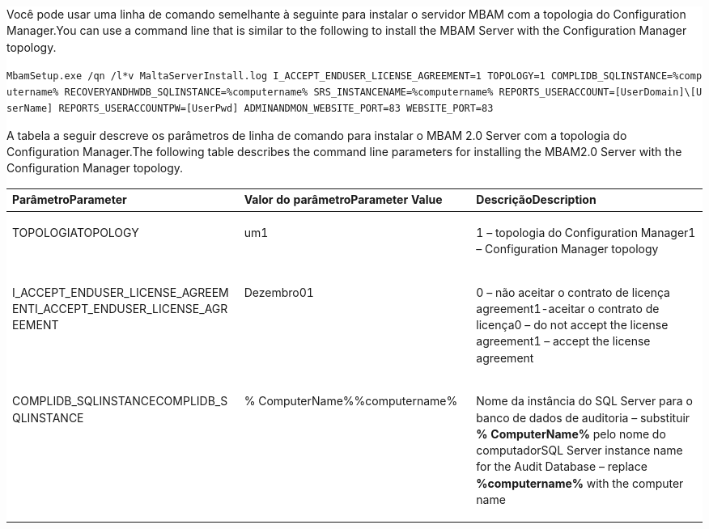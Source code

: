 
<span data-ttu-id="067a5-155">Você pode usar uma linha de comando semelhante à seguinte para instalar o servidor MBAM com a topologia do Configuration Manager.</span><span class="sxs-lookup"><span data-stu-id="067a5-155">You can use a command line that is similar to the following to install the MBAM Server with the Configuration Manager topology.</span></span>

``` syntax
MbamSetup.exe /qn /l*v MaltaServerInstall.log I_ACCEPT_ENDUSER_LICENSE_AGREEMENT=1 TOPOLOGY=1 COMPLIDB_SQLINSTANCE=%computername% RECOVERYANDHWDB_SQLINSTANCE=%computername% SRS_INSTANCENAME=%computername% REPORTS_USERACCOUNT=[UserDomain]\[UserName] REPORTS_USERACCOUNTPW=[UserPwd] ADMINANDMON_WEBSITE_PORT=83 WEBSITE_PORT=83
```

<span data-ttu-id="067a5-156">A tabela a seguir descreve os parâmetros de linha de comando para instalar o MBAM 2.0 Server com a topologia do Configuration Manager.</span><span class="sxs-lookup"><span data-stu-id="067a5-156">The following table describes the command line parameters for installing the MBAM2.0 Server with the Configuration Manager topology.</span></span>

<table>
<colgroup>
<col width="33%" />
<col width="33%" />
<col width="33%" />
</colgroup>
<thead>
<tr class="header">
<th align="left"><span data-ttu-id="067a5-157">Parâmetro</span><span class="sxs-lookup"><span data-stu-id="067a5-157">Parameter</span></span></th>
<th align="left"><span data-ttu-id="067a5-158">Valor do parâmetro</span><span class="sxs-lookup"><span data-stu-id="067a5-158">Parameter Value</span></span></th>
<th align="left"><span data-ttu-id="067a5-159">Descrição</span><span class="sxs-lookup"><span data-stu-id="067a5-159">Description</span></span></th>
</tr>
</thead>
<tbody>
<tr class="odd">
<td align="left"><p><span data-ttu-id="067a5-160">TOPOLOGIA</span><span class="sxs-lookup"><span data-stu-id="067a5-160">TOPOLOGY</span></span></p></td>
<td align="left"><p><span data-ttu-id="067a5-161">um</span><span class="sxs-lookup"><span data-stu-id="067a5-161">1</span></span></p></td>
<td align="left"><p><span data-ttu-id="067a5-162">1 – topologia do Configuration Manager</span><span class="sxs-lookup"><span data-stu-id="067a5-162">1 – Configuration Manager topology</span></span></p></td>
</tr>
<tr class="even">
<td align="left"><p><span data-ttu-id="067a5-163">I_ACCEPT_ENDUSER_LICENSE_AGREEMENT</span><span class="sxs-lookup"><span data-stu-id="067a5-163">I_ACCEPT_ENDUSER_LICENSE_AGREEMENT</span></span></p></td>
<td align="left"><p><span data-ttu-id="067a5-164">Dezembro</span><span class="sxs-lookup"><span data-stu-id="067a5-164">01</span></span></p></td>
<td align="left"><p><span data-ttu-id="067a5-165">0 – não aceitar o contrato de licença agreement1-aceitar o contrato de licença</span><span class="sxs-lookup"><span data-stu-id="067a5-165">0 – do not accept the license agreement1 – accept the license agreement</span></span></p></td>
</tr>
<tr class="odd">
<td align="left"><p><span data-ttu-id="067a5-166">COMPLIDB_SQLINSTANCE</span><span class="sxs-lookup"><span data-stu-id="067a5-166">COMPLIDB_SQLINSTANCE</span></span></p></td>
<td align="left"><p><span data-ttu-id="067a5-167">% ComputerName%</span><span class="sxs-lookup"><span data-stu-id="067a5-167">%computername%</span></span></p></td>
<td align="left"><p><span data-ttu-id="067a5-168">Nome da instância do SQL Server para o banco de dados de auditoria – substituir <strong> % ComputerName% </strong> pelo nome do computador</span><span class="sxs-lookup"><span data-stu-id="067a5-168">SQL Server instance name for the Audit Database – replace <strong>%computername%</strong> with the computer name</span></span></p></td>
</tr>
<tr class="even">